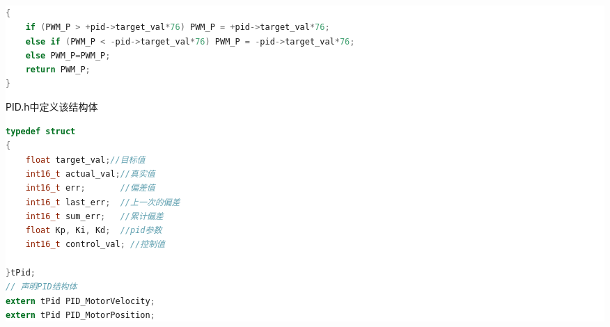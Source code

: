 ```c
{
	if (PWM_P > +pid->target_val*76) PWM_P = +pid->target_val*76;
	else if (PWM_P < -pid->target_val*76) PWM_P = -pid->target_val*76;
	else PWM_P=PWM_P;
	return PWM_P;
}

```

PID.h中定义该结构体

```c
typedef struct
{
	float target_val;//目标值
	int16_t actual_val;//真实值
	int16_t err;       //偏差值
	int16_t last_err;  //上一次的偏差
	int16_t sum_err;   //累计偏差
	float Kp, Ki, Kd;  //pid参数
	int16_t control_val; //控制值

}tPid;
// 声明PID结构体
extern tPid PID_MotorVelocity;
extern tPid PID_MotorPosition;
```


